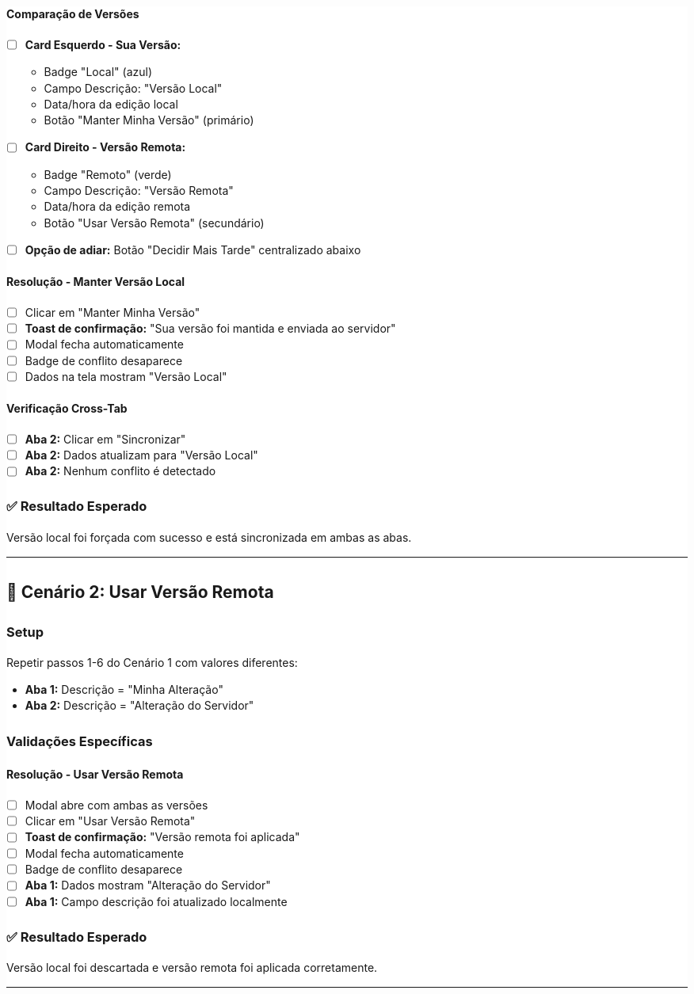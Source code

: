 #### Comparação de Versões
- [ ] **Card Esquerdo - Sua Versão:**
  - Badge "Local" (azul)
  - Campo Descrição: "Versão Local"
  - Data/hora da edição local
  - Botão "Manter Minha Versão" (primário)

- [ ] **Card Direito - Versão Remota:**
  - Badge "Remoto" (verde)
  - Campo Descrição: "Versão Remota"
  - Data/hora da edição remota
  - Botão "Usar Versão Remota" (secundário)

- [ ] **Opção de adiar:** Botão "Decidir Mais Tarde" centralizado abaixo

#### Resolução - Manter Versão Local
- [ ] Clicar em "Manter Minha Versão"
- [ ] **Toast de confirmação:** "Sua versão foi mantida e enviada ao servidor"
- [ ] Modal fecha automaticamente
- [ ] Badge de conflito desaparece
- [ ] Dados na tela mostram "Versão Local"

#### Verificação Cross-Tab
- [ ] **Aba 2:** Clicar em "Sincronizar"
- [ ] **Aba 2:** Dados atualizam para "Versão Local"
- [ ] **Aba 2:** Nenhum conflito é detectado

### ✅ Resultado Esperado
Versão local foi forçada com sucesso e está sincronizada em ambas as abas.

---

## 📌 Cenário 2: Usar Versão Remota

### Setup
Repetir passos 1-6 do Cenário 1 com valores diferentes:
- **Aba 1:** Descrição = "Minha Alteração"
- **Aba 2:** Descrição = "Alteração do Servidor"

### Validações Específicas

#### Resolução - Usar Versão Remota
- [ ] Modal abre com ambas as versões
- [ ] Clicar em "Usar Versão Remota"
- [ ] **Toast de confirmação:** "Versão remota foi aplicada"
- [ ] Modal fecha automaticamente
- [ ] Badge de conflito desaparece
- [ ] **Aba 1:** Dados mostram "Alteração do Servidor"
- [ ] **Aba 1:** Campo descrição foi atualizado localmente

### ✅ Resultado Esperado
Versão local foi descartada e versão remota foi aplicada corretamente.

---